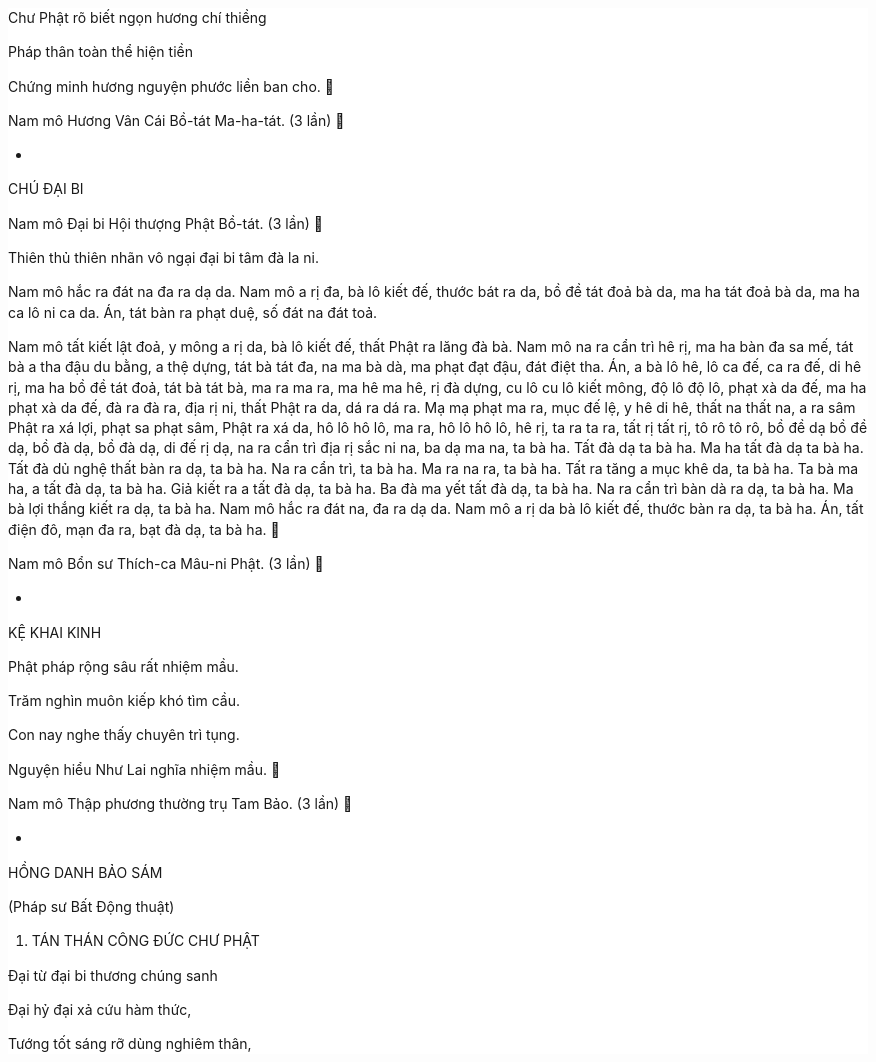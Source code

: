 Chư Phật rõ biết ngọn hương chí thiềng

Pháp thân toàn thể hiện tiền

Chứng minh hương nguyện phước liền ban cho. 

Nam mô Hương Vân Cái Bồ-tát Ma-ha-tát. (3 lần) 

*

CHÚ ĐẠI BI

Nam mô Đại bi Hội thượng Phật Bồ-tát. (3 lần) 

Thiên thủ thiên nhãn vô ngại đại bi tâm đà la ni.

Nam mô hắc ra đát na đa ra dạ da. Nam mô a rị đa, bà lô kiết đế, thước bát ra da, bồ đề tát đoả bà da, ma ha tát đoả bà da, ma ha ca lô ni ca da. Án, tát bàn ra phạt duệ, số đát na đát toả.

Nam mô tất kiết lật đoả, y mông a rị da, bà lô kiết đế, thất Phật ra lăng đà bà. Nam mô na ra cẩn trì hê rị, ma ha bàn đa sa mế, tát bà a tha đậu du bằng, a thệ dựng, tát bà tát đa, na ma bà dà, ma phạt đạt đậu, đát điệt tha. Án, a bà lô hê, lô ca đế, ca ra đế, di hê rị, ma ha bồ đề tát đoả, tát bà tát bà, ma ra ma ra, ma hê ma hê, rị đà dựng, cu lô cu lô kiết mông, độ lô độ lô, phạt xà da đế, ma ha phạt xà da đế, đà ra đà ra, địa rị ni, thất Phật ra da, dá ra dá ra. Mạ mạ phạt ma ra, mục đế lệ, y hê di hê, thất na thất na, a ra sâm Phật ra xá lợi, phạt sa phạt sâm, Phật ra xá da, hô lô hô lô, ma ra, hô lô hô lô, hê rị, ta ra ta ra, tất rị tất rị, tô rô tô rô, bồ đề dạ bồ đề dạ, bồ đà dạ, bồ đà dạ, di đế rị dạ, na ra cẩn trì địa rị sắc ni na, ba dạ ma na, ta bà ha. Tất đà dạ ta bà ha. Ma ha tất đà dạ ta bà ha. Tất đà dủ nghệ thất bàn ra dạ, ta bà ha. Na ra cẩn trì, ta bà ha. Ma ra na ra, ta bà ha. Tất ra tăng a mục khê da, ta bà ha. Ta bà ma ha, a tất đà dạ, ta bà ha. Giả kiết ra a tất đà dạ, ta bà ha. Ba đà ma yết tất đà dạ, ta bà ha. Na ra cẩn trì bàn dà ra dạ, ta bà ha. Ma bà lợi thắng kiết ra dạ, ta bà ha. Nam mô hắc ra đát na, đa ra dạ da. Nam mô a rị da bà lô kiết đế, thước bàn ra dạ, ta bà ha. Án, tất điện đô, mạn đa ra, bạt đà dạ, ta bà ha. 

Nam mô Bổn sư Thích-ca Mâu-ni Phật. (3 lần) 

*

KỆ KHAI KINH

Phật pháp rộng sâu rất nhiệm mầu.

Trăm nghìn muôn kiếp khó tìm cầu.

Con nay nghe thấy chuyên trì tụng.

Nguyện hiểu Như Lai nghĩa nhiệm mầu. 

Nam mô Thập phương thường trụ Tam Bảo. (3 lần) 

*

HỒNG DANH BẢO SÁM

(Pháp sư Bất Động thuật)

1. TÁN THÁN CÔNG ĐỨC CHƯ PHẬT

Đại từ đại bi thương chúng sanh

Đại hỷ đại xả cứu hàm thức,

Tướng tốt sáng rỡ dùng nghiêm thân,
